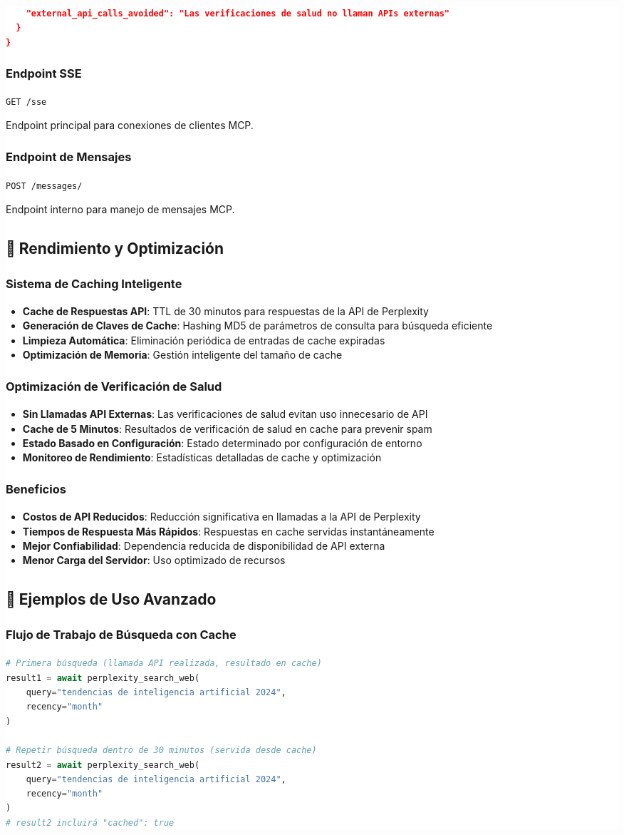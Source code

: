 ```json
    "external_api_calls_avoided": "Las verificaciones de salud no llaman APIs externas"
  }
}
```

### Endpoint SSE
```
GET /sse
```
Endpoint principal para conexiones de clientes MCP.

### Endpoint de Mensajes
```
POST /messages/
```
Endpoint interno para manejo de mensajes MCP.

## 🚀 Rendimiento y Optimización

### **Sistema de Caching Inteligente**
- **Cache de Respuestas API**: TTL de 30 minutos para respuestas de la API de Perplexity
- **Generación de Claves de Cache**: Hashing MD5 de parámetros de consulta para búsqueda eficiente
- **Limpieza Automática**: Eliminación periódica de entradas de cache expiradas
- **Optimización de Memoria**: Gestión inteligente del tamaño de cache

### **Optimización de Verificación de Salud**
- **Sin Llamadas API Externas**: Las verificaciones de salud evitan uso innecesario de API
- **Cache de 5 Minutos**: Resultados de verificación de salud en cache para prevenir spam
- **Estado Basado en Configuración**: Estado determinado por configuración de entorno
- **Monitoreo de Rendimiento**: Estadísticas detalladas de cache y optimización

### **Beneficios**
- **Costos de API Reducidos**: Reducción significativa en llamadas a la API de Perplexity
- **Tiempos de Respuesta Más Rápidos**: Respuestas en cache servidas instantáneamente
- **Mejor Confiabilidad**: Dependencia reducida de disponibilidad de API externa
- **Menor Carga del Servidor**: Uso optimizado de recursos

## 🎯 Ejemplos de Uso Avanzado

### **Flujo de Trabajo de Búsqueda con Cache**
```python
# Primera búsqueda (llamada API realizada, resultado en cache)
result1 = await perplexity_search_web(
    query="tendencias de inteligencia artificial 2024",
    recency="month"
)

# Repetir búsqueda dentro de 30 minutos (servida desde cache)
result2 = await perplexity_search_web(
    query="tendencias de inteligencia artificial 2024",
    recency="month"
)
# result2 incluirá "cached": true
```
